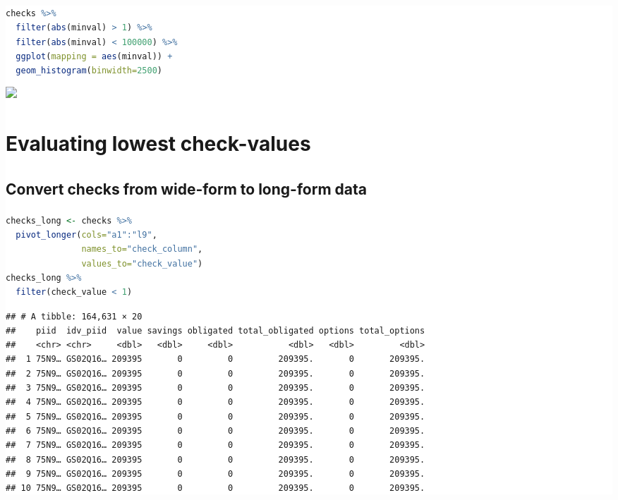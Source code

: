 ``` r
checks %>%
  filter(abs(minval) > 1) %>%
  filter(abs(minval) < 100000) %>%
  ggplot(mapping = aes(minval)) +
  geom_histogram(binwidth=2500)
```

![](FinalProject_files/figure-gfm/low-value-histogram-1.png)

# Evaluating lowest check-values

## Convert checks from wide-form to long-form data

``` r
checks_long <- checks %>%
  pivot_longer(cols="a1":"l9",
               names_to="check_column",
               values_to="check_value")
checks_long %>%
  filter(check_value < 1)
```

    ## # A tibble: 164,631 × 20
    ##    piid  idv_piid  value savings obligated total_obligated options total_options
    ##    <chr> <chr>     <dbl>   <dbl>     <dbl>           <dbl>   <dbl>         <dbl>
    ##  1 75N9… GS02Q16… 209395       0         0         209395.       0       209395.
    ##  2 75N9… GS02Q16… 209395       0         0         209395.       0       209395.
    ##  3 75N9… GS02Q16… 209395       0         0         209395.       0       209395.
    ##  4 75N9… GS02Q16… 209395       0         0         209395.       0       209395.
    ##  5 75N9… GS02Q16… 209395       0         0         209395.       0       209395.
    ##  6 75N9… GS02Q16… 209395       0         0         209395.       0       209395.
    ##  7 75N9… GS02Q16… 209395       0         0         209395.       0       209395.
    ##  8 75N9… GS02Q16… 209395       0         0         209395.       0       209395.
    ##  9 75N9… GS02Q16… 209395       0         0         209395.       0       209395.
    ## 10 75N9… GS02Q16… 209395       0         0         209395.       0       209395.